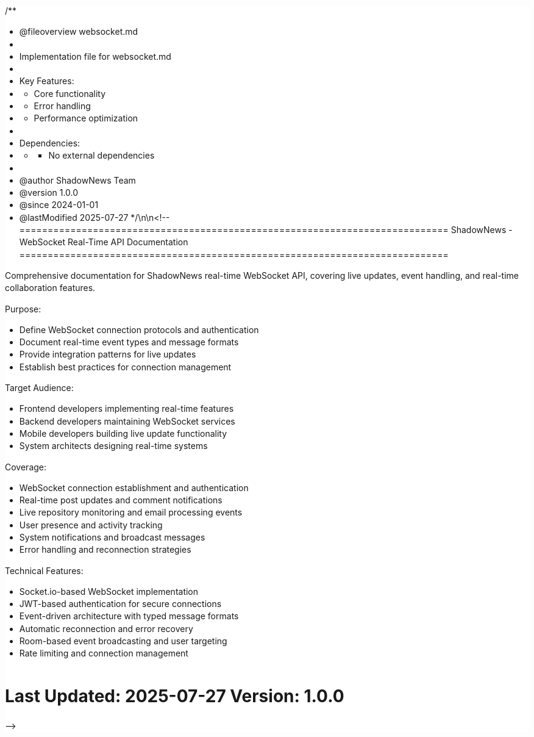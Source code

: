 /**
 * @fileoverview websocket.md
 * 
 * Implementation file for websocket.md
 * 
 * Key Features:
 * - Core functionality
 * - Error handling
 * - Performance optimization
 * 
 * Dependencies:
 *  * - No external dependencies
 * 
 * @author ShadowNews Team
 * @version 1.0.0
 * @since 2024-01-01
 * @lastModified 2025-07-27
 */\n\n<!--
============================================================================
ShadowNews - WebSocket Real-Time API Documentation
============================================================================

Comprehensive documentation for ShadowNews real-time WebSocket API, covering
live updates, event handling, and real-time collaboration features.

Purpose:
- Define WebSocket connection protocols and authentication
- Document real-time event types and message formats
- Provide integration patterns for live updates
- Establish best practices for connection management

Target Audience:
- Frontend developers implementing real-time features
- Backend developers maintaining WebSocket services
- Mobile developers building live update functionality
- System architects designing real-time systems

Coverage:
- WebSocket connection establishment and authentication
- Real-time post updates and comment notifications
- Live repository monitoring and email processing events
- User presence and activity tracking
- System notifications and broadcast messages
- Error handling and reconnection strategies

Technical Features:
- Socket.io-based WebSocket implementation
- JWT-based authentication for secure connections
- Event-driven architecture with typed message formats
- Automatic reconnection and error recovery
- Room-based event broadcasting and user targeting
- Rate limiting and connection management

Last Updated: 2025-07-27
Version: 1.0.0
============================================================================
-->
